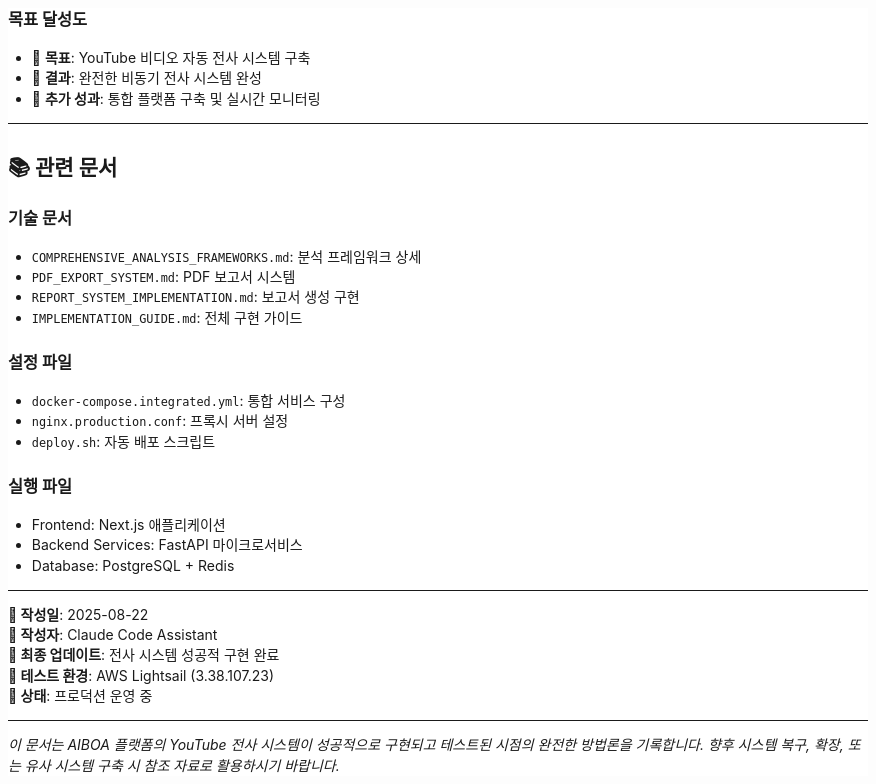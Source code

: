 ### 목표 달성도
- 🎯 **목표**: YouTube 비디오 자동 전사 시스템 구축
- 🎯 **결과**: 완전한 비동기 전사 시스템 완성
- 🎯 **추가 성과**: 통합 플랫폼 구축 및 실시간 모니터링

---

## 📚 관련 문서

### 기술 문서
- `COMPREHENSIVE_ANALYSIS_FRAMEWORKS.md`: 분석 프레임워크 상세
- `PDF_EXPORT_SYSTEM.md`: PDF 보고서 시스템
- `REPORT_SYSTEM_IMPLEMENTATION.md`: 보고서 생성 구현
- `IMPLEMENTATION_GUIDE.md`: 전체 구현 가이드

### 설정 파일
- `docker-compose.integrated.yml`: 통합 서비스 구성
- `nginx.production.conf`: 프록시 서버 설정
- `deploy.sh`: 자동 배포 스크립트

### 실행 파일
- Frontend: Next.js 애플리케이션
- Backend Services: FastAPI 마이크로서비스
- Database: PostgreSQL + Redis

---

**📅 작성일**: 2025-08-22  
**📝 작성자**: Claude Code Assistant  
**🔄 최종 업데이트**: 전사 시스템 성공적 구현 완료  
**📍 테스트 환경**: AWS Lightsail (3.38.107.23)  
**🎯 상태**: 프로덕션 운영 중

---

*이 문서는 AIBOA 플랫폼의 YouTube 전사 시스템이 성공적으로 구현되고 테스트된 시점의 완전한 방법론을 기록합니다. 향후 시스템 복구, 확장, 또는 유사 시스템 구축 시 참조 자료로 활용하시기 바랍니다.*